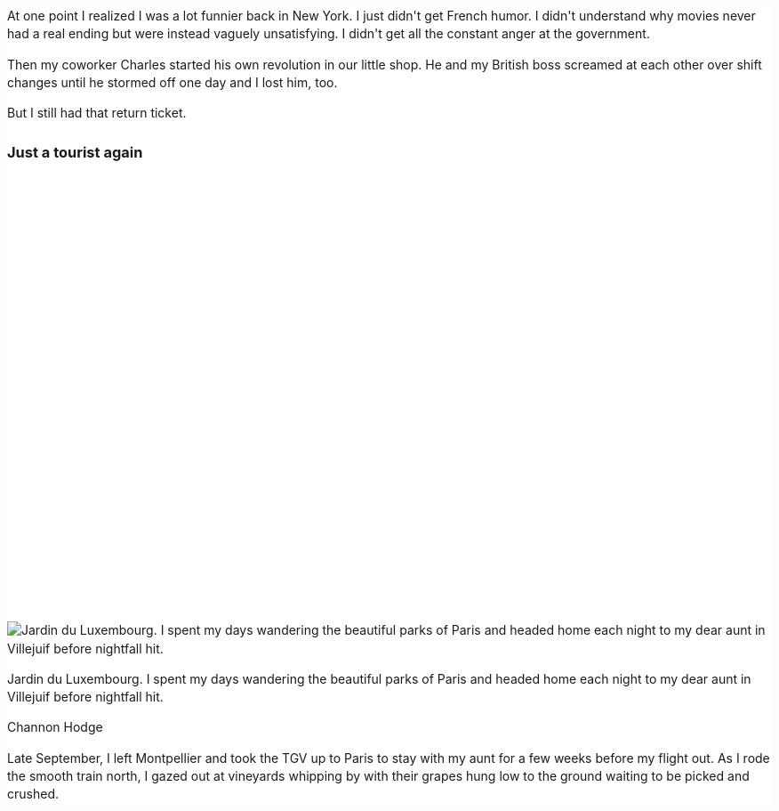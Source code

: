 <span>At one point I realized I was a lot funnier back in New York. I
just didn't get French humor. I didn't understand why movies never had a
real ending but were instead vaguely unsatisfying. I didn't get all the
constant anger at the government. </span>

</div>

<div class="Paragraph__component">

<span>Then my coworker Charles started his own revolution in our little
shop. He and my British boss screamed at each other over shift changes
until he stormed off one day and I lost him, too.</span>

</div>

<div class="Paragraph__component">

<span>But I still had that return ticket.</span>

</div>

<div class="Paragraph__component">

<span></span>

### Just a tourist again

</div>

<div class="CaptionedImage__component">

<div class="Image__component CaptionedImage__image Image__hasAspectRatio" style="padding-top:56.25%">

![Jardin du Luxembourg. I spent my days wandering the beautiful parks of
Paris and headed home each night to my dear aunt in Villejuif before
nightfall
hit.](https://dynaimage.cdn.cnn.com/cnn/e_blur:500,q_auto:low,w_50,c_fill,g_auto,h_28,ar_16:9/http%3A%2F%2Fcdn.cnn.com%2Fcnnnext%2Fdam%2Fassets%2F200618152839-tcml-southern-france-paris-2.jpg)

</div>

<div class="CaptionedImage__caption">

Jardin du Luxembourg. I spent my days wandering the beautiful parks of
Paris and headed home each night to my dear aunt in Villejuif before
nightfall hit.

</div>

<div class="CaptionedImage__credit">

Channon Hodge

</div>

</div>

<div class="Paragraph__component">

<span>Late September, I left Montpellier and took the TGV up to Paris to
stay with my aunt for a few weeks before my flight out. As I rode the
smooth train north, I gazed out at vineyards whipping by with their
grapes hung low to the ground waiting to be picked and crushed.</span>
